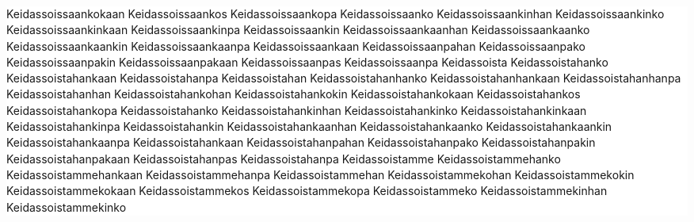 Keidassoissaankokaan
Keidassoissaankos
Keidassoissaankopa
Keidassoissaanko
Keidassoissaankinhan
Keidassoissaankinko
Keidassoissaankinkaan
Keidassoissaankinpa
Keidassoissaankin
Keidassoissaankaanhan
Keidassoissaankaanko
Keidassoissaankaankin
Keidassoissaankaanpa
Keidassoissaankaan
Keidassoissaanpahan
Keidassoissaanpako
Keidassoissaanpakin
Keidassoissaanpakaan
Keidassoissaanpas
Keidassoissaanpa
Keidassoista
Keidassoistahanko
Keidassoistahankaan
Keidassoistahanpa
Keidassoistahan
Keidassoistahanhanko
Keidassoistahanhankaan
Keidassoistahanhanpa
Keidassoistahanhan
Keidassoistahankohan
Keidassoistahankokin
Keidassoistahankokaan
Keidassoistahankos
Keidassoistahankopa
Keidassoistahanko
Keidassoistahankinhan
Keidassoistahankinko
Keidassoistahankinkaan
Keidassoistahankinpa
Keidassoistahankin
Keidassoistahankaanhan
Keidassoistahankaanko
Keidassoistahankaankin
Keidassoistahankaanpa
Keidassoistahankaan
Keidassoistahanpahan
Keidassoistahanpako
Keidassoistahanpakin
Keidassoistahanpakaan
Keidassoistahanpas
Keidassoistahanpa
Keidassoistamme
Keidassoistammehanko
Keidassoistammehankaan
Keidassoistammehanpa
Keidassoistammehan
Keidassoistammekohan
Keidassoistammekokin
Keidassoistammekokaan
Keidassoistammekos
Keidassoistammekopa
Keidassoistammeko
Keidassoistammekinhan
Keidassoistammekinko